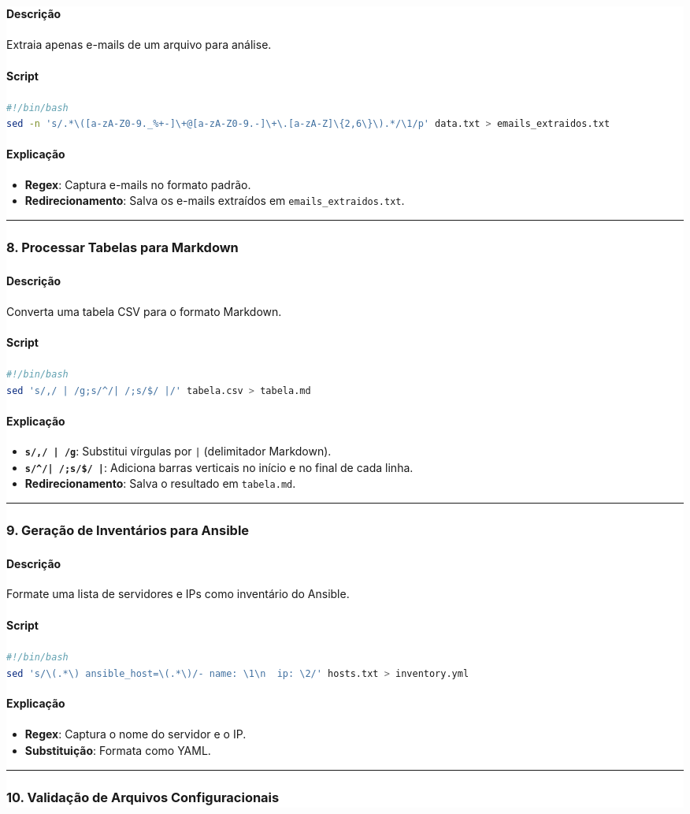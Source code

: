 #### **Descrição**
Extraia apenas e-mails de um arquivo para análise.

#### **Script**
```bash
#!/bin/bash
sed -n 's/.*\([a-zA-Z0-9._%+-]\+@[a-zA-Z0-9.-]\+\.[a-zA-Z]\{2,6\}\).*/\1/p' data.txt > emails_extraidos.txt
```

#### **Explicação**
- **Regex**: Captura e-mails no formato padrão.
- **Redirecionamento**: Salva os e-mails extraídos em `emails_extraidos.txt`.

---

### **8. Processar Tabelas para Markdown**

#### **Descrição**
Converta uma tabela CSV para o formato Markdown.

#### **Script**
```bash
#!/bin/bash
sed 's/,/ | /g;s/^/| /;s/$/ |/' tabela.csv > tabela.md
```

#### **Explicação**
- **`s/,/ | /g`**: Substitui vírgulas por ` | ` (delimitador Markdown).
- **`s/^/| /;s/$/ |`**: Adiciona barras verticais no início e no final de cada linha.
- **Redirecionamento**: Salva o resultado em `tabela.md`.

---

### **9. Geração de Inventários para Ansible**

#### **Descrição**
Formate uma lista de servidores e IPs como inventário do Ansible.

#### **Script**
```bash
#!/bin/bash
sed 's/\(.*\) ansible_host=\(.*\)/- name: \1\n  ip: \2/' hosts.txt > inventory.yml
```

#### **Explicação**
- **Regex**: Captura o nome do servidor e o IP.
- **Substituição**: Formata como YAML.

---

### **10. Validação de Arquivos Configuracionais**
